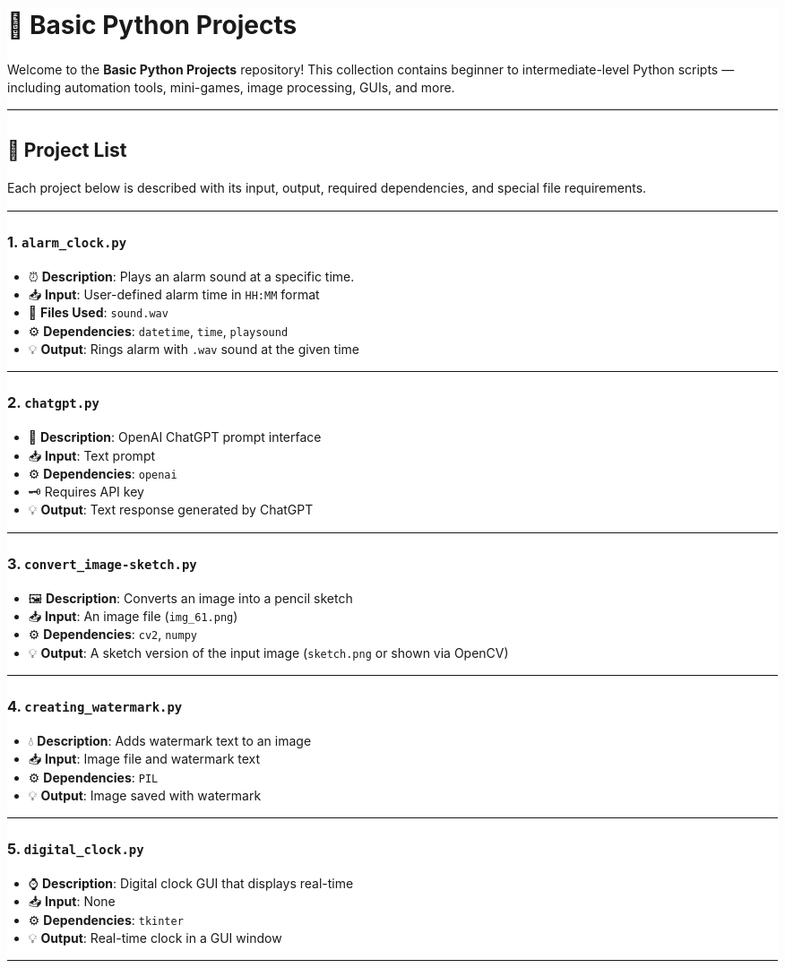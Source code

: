 # 🐍 Basic Python Projects

Welcome to the **Basic Python Projects** repository! This collection contains beginner to intermediate-level Python scripts — including automation tools, mini-games, image processing, GUIs, and more.

---

## 📁 Project List

Each project below is described with its input, output, required dependencies, and special file requirements.

---

### 1. `alarm_clock.py`
- ⏰ **Description**: Plays an alarm sound at a specific time.
- 📥 **Input**: User-defined alarm time in `HH:MM` format
- 📎 **Files Used**: `sound.wav`
- ⚙️ **Dependencies**: `datetime`, `time`, `playsound`
- 💡 **Output**: Rings alarm with `.wav` sound at the given time

---

### 2. `chatgpt.py`
- 🤖 **Description**: OpenAI ChatGPT prompt interface
- 📥 **Input**: Text prompt
- ⚙️ **Dependencies**: `openai`
- 🗝️ Requires API key
- 💡 **Output**: Text response generated by ChatGPT

---

### 3. `convert_image-sketch.py`
- 🖼️ **Description**: Converts an image into a pencil sketch
- 📥 **Input**: An image file (`img_61.png`)
- ⚙️ **Dependencies**: `cv2`, `numpy`
- 💡 **Output**: A sketch version of the input image (`sketch.png` or shown via OpenCV)

---

### 4. `creating_watermark.py`
- 💧 **Description**: Adds watermark text to an image
- 📥 **Input**: Image file and watermark text
- ⚙️ **Dependencies**: `PIL`
- 💡 **Output**: Image saved with watermark

---

### 5. `digital_clock.py`
- ⌚ **Description**: Digital clock GUI that displays real-time
- 📥 **Input**: None
- ⚙️ **Dependencies**: `tkinter`
- 💡 **Output**: Real-time clock in a GUI window

---